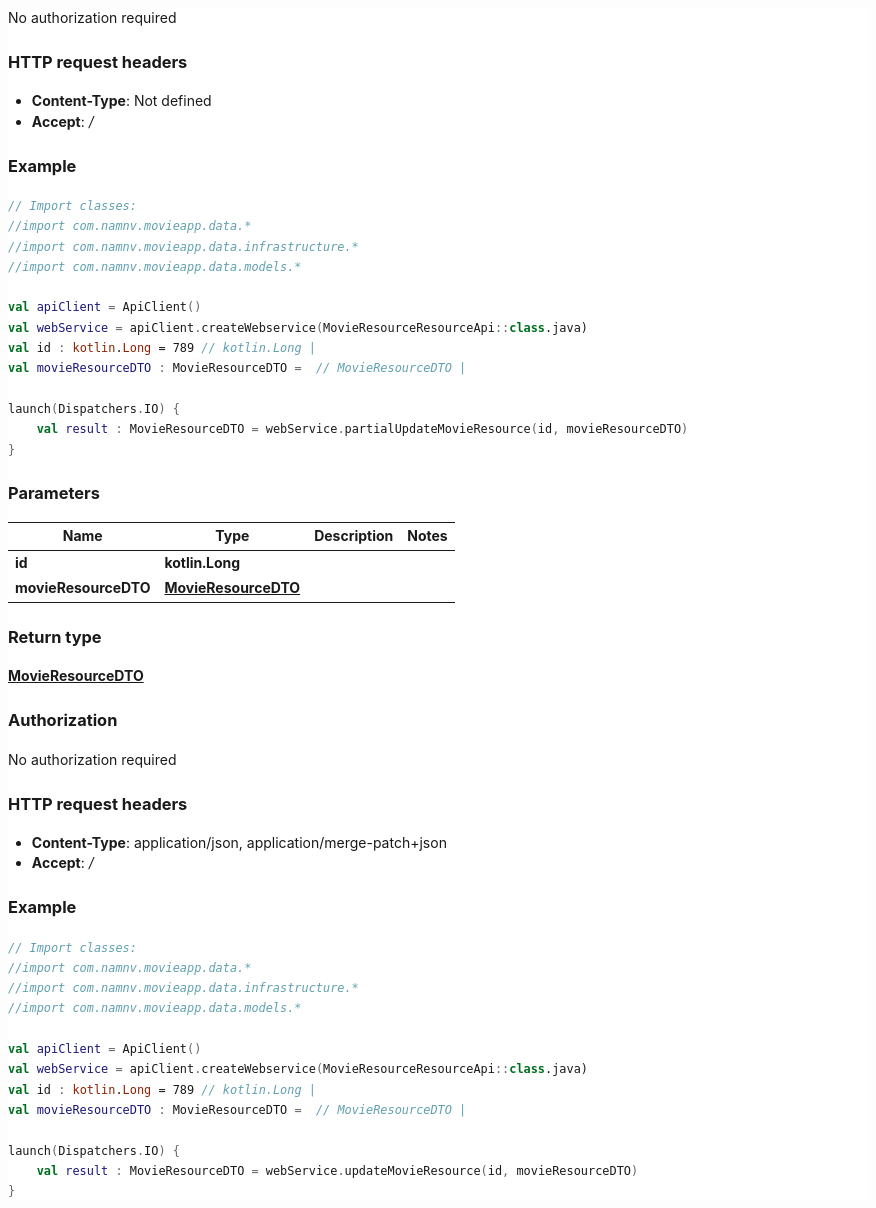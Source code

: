No authorization required

### HTTP request headers

 - **Content-Type**: Not defined
 - **Accept**: */*




### Example
```kotlin
// Import classes:
//import com.namnv.movieapp.data.*
//import com.namnv.movieapp.data.infrastructure.*
//import com.namnv.movieapp.data.models.*

val apiClient = ApiClient()
val webService = apiClient.createWebservice(MovieResourceResourceApi::class.java)
val id : kotlin.Long = 789 // kotlin.Long | 
val movieResourceDTO : MovieResourceDTO =  // MovieResourceDTO | 

launch(Dispatchers.IO) {
    val result : MovieResourceDTO = webService.partialUpdateMovieResource(id, movieResourceDTO)
}
```

### Parameters

Name | Type | Description  | Notes
------------- | ------------- | ------------- | -------------
 **id** | **kotlin.Long**|  |
 **movieResourceDTO** | [**MovieResourceDTO**](MovieResourceDTO.md)|  |

### Return type

[**MovieResourceDTO**](MovieResourceDTO.md)

### Authorization

No authorization required

### HTTP request headers

 - **Content-Type**: application/json, application/merge-patch+json
 - **Accept**: */*




### Example
```kotlin
// Import classes:
//import com.namnv.movieapp.data.*
//import com.namnv.movieapp.data.infrastructure.*
//import com.namnv.movieapp.data.models.*

val apiClient = ApiClient()
val webService = apiClient.createWebservice(MovieResourceResourceApi::class.java)
val id : kotlin.Long = 789 // kotlin.Long | 
val movieResourceDTO : MovieResourceDTO =  // MovieResourceDTO | 

launch(Dispatchers.IO) {
    val result : MovieResourceDTO = webService.updateMovieResource(id, movieResourceDTO)
}
```
